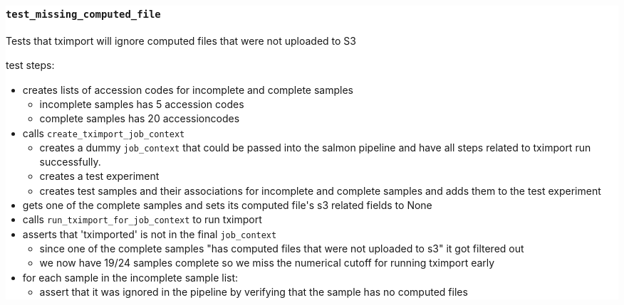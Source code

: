 ### `test_missing_computed_file`

Tests that tximport will ignore computed files that were not uploaded to S3

test steps:
- creates lists of accession codes for incomplete and complete samples
    - incomplete samples has 5 accession codes
    - complete samples has 20 accessioncodes
- calls `create_tximport_job_context`
    - creates a dummy `job_context` that could be passed into the salmon pipeline and have all steps related to tximport run successfully.
    - creates a test experiment
    - creates test samples and their associations for incomplete and complete samples and adds them to the test experiment
- gets one of the complete samples and sets its computed file's s3 related fields to None 
- calls `run_tximport_for_job_context` to run tximport
- asserts that 'tximported' is not in the final `job_context`
    - since one of the complete samples "has computed files that were not uploaded to s3" it got filtered out
    - we now have 19/24 samples complete so we miss the numerical cutoff for running tximport early
- for each sample in the incomplete sample list:
    - assert that it was ignored in the pipeline by verifying that the sample has no computed files
